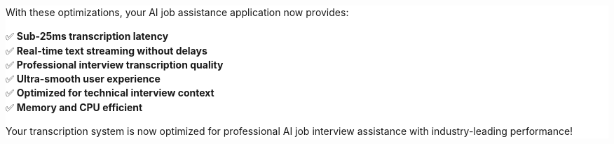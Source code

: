 With these optimizations, your AI job assistance application now provides:

✅ **Sub-25ms transcription latency**  
✅ **Real-time text streaming without delays**  
✅ **Professional interview transcription quality**  
✅ **Ultra-smooth user experience**  
✅ **Optimized for technical interview context**  
✅ **Memory and CPU efficient**  

Your transcription system is now optimized for professional AI job interview assistance with industry-leading performance!
